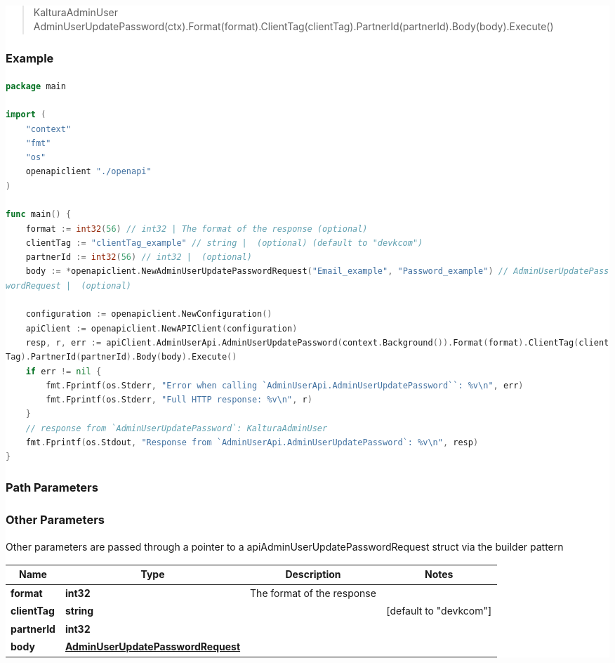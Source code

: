 > KalturaAdminUser AdminUserUpdatePassword(ctx).Format(format).ClientTag(clientTag).PartnerId(partnerId).Body(body).Execute()





### Example

```go
package main

import (
    "context"
    "fmt"
    "os"
    openapiclient "./openapi"
)

func main() {
    format := int32(56) // int32 | The format of the response (optional)
    clientTag := "clientTag_example" // string |  (optional) (default to "devkcom")
    partnerId := int32(56) // int32 |  (optional)
    body := *openapiclient.NewAdminUserUpdatePasswordRequest("Email_example", "Password_example") // AdminUserUpdatePasswordRequest |  (optional)

    configuration := openapiclient.NewConfiguration()
    apiClient := openapiclient.NewAPIClient(configuration)
    resp, r, err := apiClient.AdminUserApi.AdminUserUpdatePassword(context.Background()).Format(format).ClientTag(clientTag).PartnerId(partnerId).Body(body).Execute()
    if err != nil {
        fmt.Fprintf(os.Stderr, "Error when calling `AdminUserApi.AdminUserUpdatePassword``: %v\n", err)
        fmt.Fprintf(os.Stderr, "Full HTTP response: %v\n", r)
    }
    // response from `AdminUserUpdatePassword`: KalturaAdminUser
    fmt.Fprintf(os.Stdout, "Response from `AdminUserApi.AdminUserUpdatePassword`: %v\n", resp)
}
```

### Path Parameters



### Other Parameters

Other parameters are passed through a pointer to a apiAdminUserUpdatePasswordRequest struct via the builder pattern


Name | Type | Description  | Notes
------------- | ------------- | ------------- | -------------
 **format** | **int32** | The format of the response | 
 **clientTag** | **string** |  | [default to &quot;devkcom&quot;]
 **partnerId** | **int32** |  | 
 **body** | [**AdminUserUpdatePasswordRequest**](AdminUserUpdatePasswordRequest.md) |  | 
